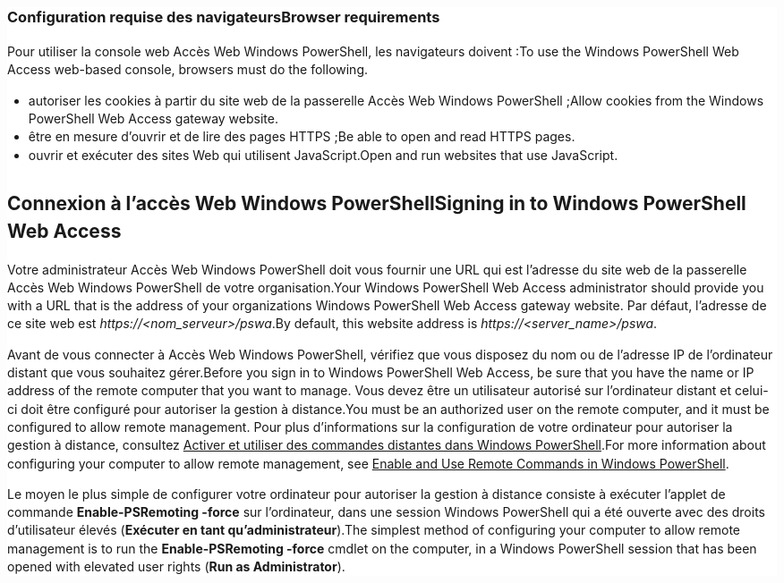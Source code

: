 ### <a name="browser-requirements"></a><span data-ttu-id="9b287-127">Configuration requise des navigateurs</span><span class="sxs-lookup"><span data-stu-id="9b287-127">Browser requirements</span></span>

<span data-ttu-id="9b287-128">Pour utiliser la console web Accès Web Windows PowerShell, les navigateurs doivent :</span><span class="sxs-lookup"><span data-stu-id="9b287-128">To use the Windows PowerShell Web Access web-based console, browsers must do the following.</span></span>

- <span data-ttu-id="9b287-129">autoriser les cookies à partir du site web de la passerelle Accès Web Windows PowerShell ;</span><span class="sxs-lookup"><span data-stu-id="9b287-129">Allow cookies from the Windows PowerShell Web Access gateway website.</span></span>
- <span data-ttu-id="9b287-130">être en mesure d’ouvrir et de lire des pages HTTPS ;</span><span class="sxs-lookup"><span data-stu-id="9b287-130">Be able to open and read HTTPS pages.</span></span>
- <span data-ttu-id="9b287-131">ouvrir et exécuter des sites Web qui utilisent JavaScript.</span><span class="sxs-lookup"><span data-stu-id="9b287-131">Open and run websites that use JavaScript.</span></span>

## <a name="signing-in-to-windows-powershell-web-access"></a><span data-ttu-id="9b287-132">Connexion à l’accès Web Windows PowerShell</span><span class="sxs-lookup"><span data-stu-id="9b287-132">Signing in to Windows PowerShell Web Access</span></span>

<span data-ttu-id="9b287-133">Votre administrateur Accès Web Windows PowerShell doit vous fournir une URL qui est l’adresse du site web de la passerelle Accès Web Windows PowerShell de votre organisation.</span><span class="sxs-lookup"><span data-stu-id="9b287-133">Your Windows PowerShell Web Access administrator should provide you with a URL that is the address of your organizations Windows PowerShell Web Access gateway website.</span></span>
<span data-ttu-id="9b287-134">Par défaut, l’adresse de ce site web est *https://\<nom_serveur\>/pswa*.</span><span class="sxs-lookup"><span data-stu-id="9b287-134">By default, this website address is *https://\<server_name\>/pswa*.</span></span>

<span data-ttu-id="9b287-135">Avant de vous connecter à Accès Web Windows PowerShell, vérifiez que vous disposez du nom ou de l’adresse IP de l’ordinateur distant que vous souhaitez gérer.</span><span class="sxs-lookup"><span data-stu-id="9b287-135">Before you sign in to Windows PowerShell Web Access, be sure that you have the name or IP address of the remote computer that you want to manage.</span></span>
<span data-ttu-id="9b287-136">Vous devez être un utilisateur autorisé sur l’ordinateur distant et celui-ci doit être configuré pour autoriser la gestion à distance.</span><span class="sxs-lookup"><span data-stu-id="9b287-136">You must be an authorized user on the remote computer, and it must be configured to allow remote management.</span></span>
<span data-ttu-id="9b287-137">Pour plus d’informations sur la configuration de votre ordinateur pour autoriser la gestion à distance, consultez [Activer et utiliser des commandes distantes dans Windows PowerShell](https://docs.microsoft.com/powershell/module/microsoft.powershell.core/enable-psremoting).</span><span class="sxs-lookup"><span data-stu-id="9b287-137">For more information about configuring your computer to allow remote management, see [Enable and Use Remote Commands in Windows PowerShell](https://docs.microsoft.com/powershell/module/microsoft.powershell.core/enable-psremoting).</span></span>

<span data-ttu-id="9b287-138">Le moyen le plus simple de configurer votre ordinateur pour autoriser la gestion à distance consiste à exécuter l’applet de commande **Enable-PSRemoting -force** sur l’ordinateur, dans une session Windows PowerShell qui a été ouverte avec des droits d’utilisateur élevés (**Exécuter en tant qu’administrateur**).</span><span class="sxs-lookup"><span data-stu-id="9b287-138">The simplest method of configuring your computer to allow remote management is to run the **Enable-PSRemoting -force** cmdlet on the computer, in a Windows PowerShell session that has been opened with elevated user rights (**Run as Administrator**).</span></span>
